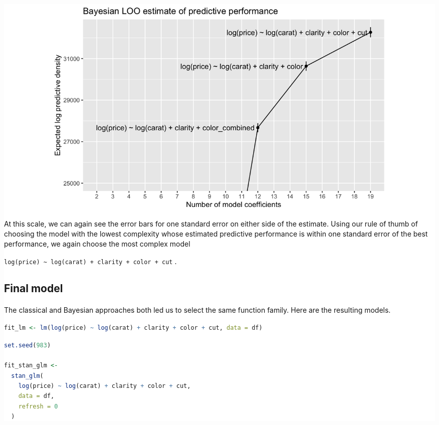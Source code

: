 <img src="model_evaluation_files/figure-html/unnamed-chunk-25-1.png" width="672" style="display: block; margin: auto;" />

At this scale, we can again see the error bars for one standard error on either side of the estimate. Using our rule of thumb of choosing the model with the lowest complexity whose estimated predictive performance is within one standard error of the best performance, we again choose the most complex model

`log(price) ~ log(carat) + clarity + color + cut` .

## Final model

The classical and Bayesian approaches both led us to select the same function family. Here are the resulting models.


```r
fit_lm <- lm(log(price) ~ log(carat) + clarity + color + cut, data = df)
```


```r
set.seed(983)

fit_stan_glm <- 
  stan_glm(
    log(price) ~ log(carat) + clarity + color + cut,
    data = df,
    refresh = 0
  )
```
